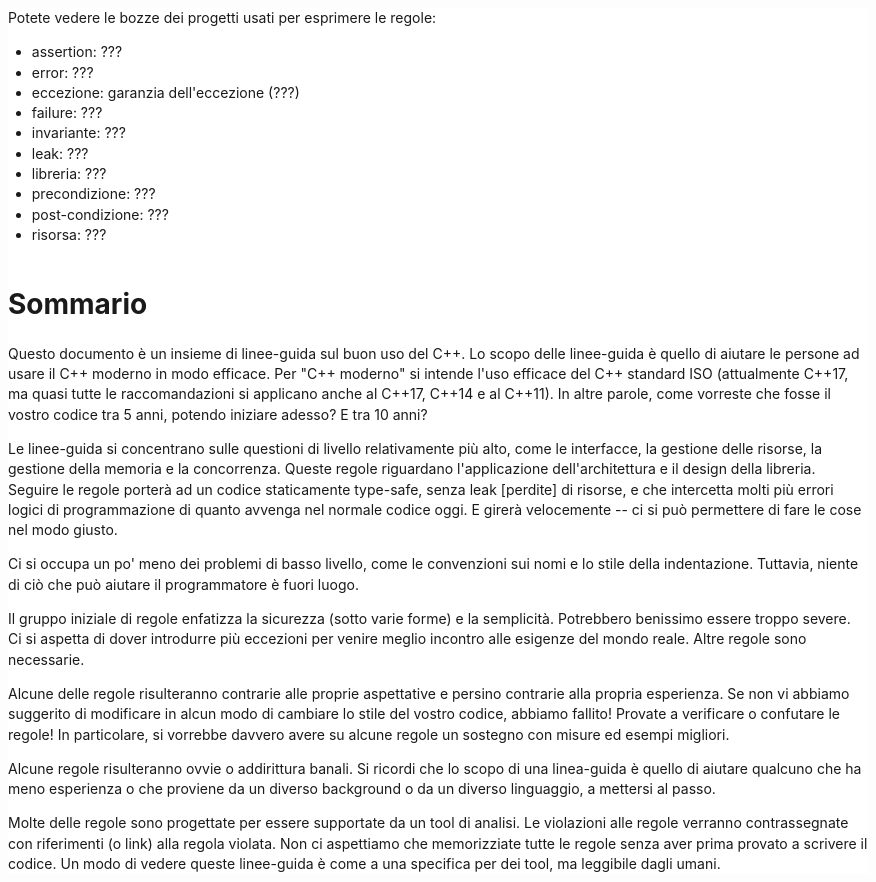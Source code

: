 Potete vedere le bozze dei progetti usati per esprimere le regole:

* assertion: ???
* error: ???
* eccezione: garanzia dell'eccezione (???)
* failure: ???
* invariante: ???
* leak: ???
* libreria: ???
* precondizione: ???
* post-condizione: ???
* risorsa: ???

# <a name="S-abstract"></a>Sommario

Questo documento è un insieme di linee-guida sul buon uso del C++.
Lo scopo delle linee-guida è quello di aiutare le persone ad usare il C++ moderno in modo efficace.
Per "C++ moderno" si intende l'uso efficace del C++ standard ISO (attualmente C++17, ma quasi tutte le raccomandazioni si applicano anche al C++17, C++14 e al C++11).
In altre parole, come vorreste che fosse il vostro codice tra 5 anni, potendo iniziare adesso? E tra 10 anni?

Le linee-guida si concentrano sulle questioni di livello relativamente più alto, come le interfacce, la gestione delle risorse, la gestione della memoria e la concorrenza.
Queste regole riguardano l'applicazione dell'architettura e il design della libreria.
Seguire le regole porterà ad un codice staticamente type-safe, senza leak [perdite] di risorse, e che intercetta molti più errori logici di programmazione di quanto avvenga nel normale codice oggi.
E girerà velocemente -- ci si può permettere di fare le cose nel modo giusto.

Ci si occupa un po' meno dei problemi di basso livello, come le convenzioni sui nomi e lo stile della indentazione.
Tuttavia, niente di ciò che può aiutare il programmatore è fuori luogo.

Il gruppo iniziale di regole enfatizza la sicurezza (sotto varie forme) e la semplicità.
Potrebbero benissimo essere troppo severe.
Ci si aspetta  di dover introdurre più eccezioni per venire meglio incontro alle esigenze del mondo reale.
Altre regole sono necessarie.

Alcune delle regole risulteranno contrarie alle proprie aspettative e persino contrarie alla propria esperienza.
Se non vi abbiamo suggerito di modificare in alcun modo di cambiare lo stile del vostro codice, abbiamo fallito!
Provate a verificare o confutare le regole!
In particolare, si vorrebbe davvero avere su alcune regole un sostegno con misure ed esempi migliori.

Alcune regole risulteranno ovvie o addirittura banali.
Si ricordi che lo scopo di una linea-guida è quello di aiutare qualcuno che ha meno esperienza o che proviene da un diverso background o da un diverso linguaggio, a mettersi al passo.

Molte delle regole sono progettate per essere supportate da un tool di analisi.
Le violazioni alle regole verranno contrassegnate con riferimenti (o link) alla regola violata.
Non ci aspettiamo che memorizziate tutte le regole senza aver prima provato a scrivere il codice.
Un modo di vedere queste linee-guida è come a una specifica per dei tool, ma leggibile dagli umani.
